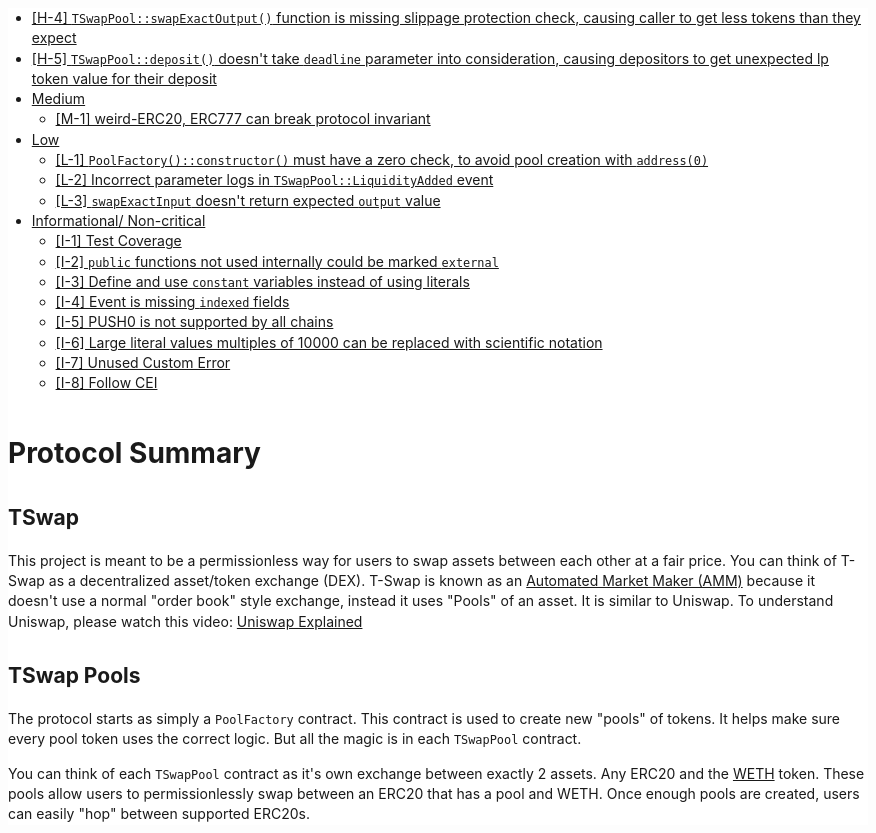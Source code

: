   - [\[H-4\] `TSwapPool::swapExactOutput()` function is missing slippage protection check, causing caller to get less tokens than they expect](#h-4-tswappoolswapexactoutput-function-is-missing-slippage-protection-check-causing-caller-to-get-less-tokens-than-they-expect)
  - [\[H-5\] `TSwapPool::deposit()` doesn't take `deadline` parameter into consideration, causing depositors to get unexpected lp token value for their deposit](#h-5-tswappooldeposit-doesnt-take-deadline-parameter-into-consideration-causing-depositors-to-get-unexpected-lp-token-value-for-their-deposit)
- [Medium](#medium)
  - [\[M-1\] weird-ERC20, ERC777 can break protocol invariant](#m-1-weird-erc20-erc777-can-break-protocol-invariant)
- [Low](#low)
  - [\[L-1\] `PoolFactory()::constructor()` must have a zero check, to avoid pool creation with `address(0)`](#l-1-poolfactoryconstructor-must-have-a-zero-check-to-avoid-pool-creation-with-address0)
  - [\[L-2\] Incorrect parameter logs in `TSwapPool::LiquidityAdded` event](#l-2-incorrect-parameter-logs-in-tswappoolliquidityadded-event)
  - [\[L-3\] `swapExactInput` doesn't return expected `output` value](#l-3-swapexactinput-doesnt-return-expected-output-value)
- [Informational/ Non-critical](#informational-non-critical)
  - [\[I-1\] Test Coverage](#i-1-test-coverage)
  - [\[I-2\] `public` functions not used internally could be marked `external`](#i-2-public-functions-not-used-internally-could-be-marked-external)
  - [\[I-3\] Define and use `constant` variables instead of using literals](#i-3-define-and-use-constant-variables-instead-of-using-literals)
  - [\[I-4\] Event is missing `indexed` fields](#i-4-event-is-missing-indexed-fields)
  - [\[I-5\] PUSH0 is not supported by all chains](#i-5-push0-is-not-supported-by-all-chains)
  - [\[I-6\] Large literal values multiples of 10000 can be replaced with scientific notation](#i-6-large-literal-values-multiples-of-10000-can-be-replaced-with-scientific-notation)
  - [\[I-7\] Unused Custom Error](#i-7-unused-custom-error)
  - [\[I-8\] Follow CEI](#i-8-follow-cei)

# Protocol Summary

## TSwap

This project is meant to be a permissionless way for users to swap assets between each other at a fair price. You can think of T-Swap as a decentralized asset/token exchange (DEX). 
T-Swap is known as an [Automated Market Maker (AMM)](https://chain.link/education-hub/what-is-an-automated-market-maker-amm) because it doesn't use a normal "order book" style exchange, instead it uses "Pools" of an asset. 
It is similar to Uniswap. To understand Uniswap, please watch this video: [Uniswap Explained](https://www.youtube.com/watch?v=DLu35sIqVTM)

## TSwap Pools
The protocol starts as simply a `PoolFactory` contract. This contract is used to create new "pools" of tokens. It helps make sure every pool token uses the correct logic. But all the magic is in each `TSwapPool` contract. 

You can think of each `TSwapPool` contract as it's own exchange between exactly 2 assets. Any ERC20 and the [WETH](https://etherscan.io/token/0xc02aaa39b223fe8d0a0e5c4f27ead9083c756cc2) token. These pools allow users to permissionlessly swap between an ERC20 that has a pool and WETH. Once enough pools are created, users can easily "hop" between supported ERC20s. 
